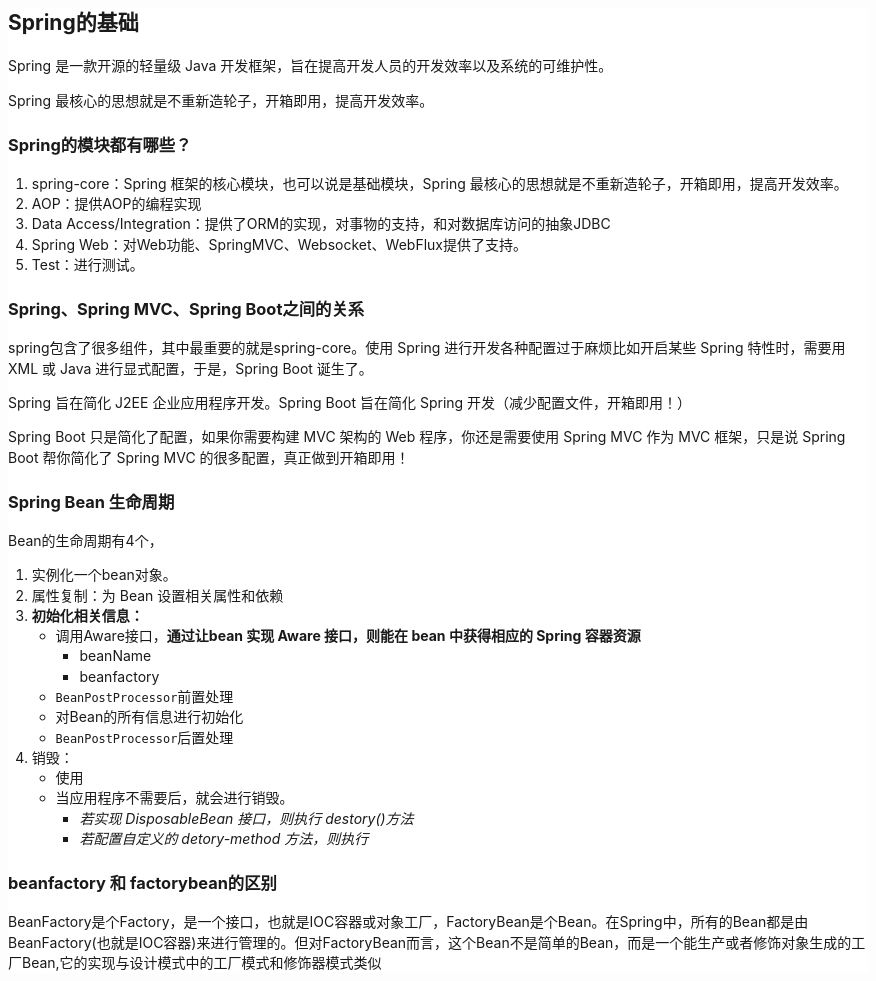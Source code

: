 ## Spring的基础



Spring 是一款开源的轻量级 Java 开发框架，旨在提高开发人员的开发效率以及系统的可维护性。

Spring 最核心的思想就是不重新造轮子，开箱即用，提高开发效率。



### Spring的模块都有哪些？

1. spring-core：Spring 框架的核心模块，也可以说是基础模块，Spring 最核心的思想就是不重新造轮子，开箱即用，提高开发效率。
2. AOP：提供AOP的编程实现
3. Data Access/Integration：提供了ORM的实现，对事物的支持，和对数据库访问的抽象JDBC
4. Spring Web：对Web功能、SpringMVC、Websocket、WebFlux提供了支持。
5. Test：进行测试。



### Spring、Spring MVC、Spring Boot之间的关系

spring包含了很多组件，其中最重要的就是spring-core。使用 Spring 进行开发各种配置过于麻烦比如开启某些 Spring 特性时，需要用 XML 或 Java 进行显式配置，于是，Spring Boot 诞生了。

Spring 旨在简化 J2EE 企业应用程序开发。Spring Boot 旨在简化 Spring 开发（减少配置文件，开箱即用！）



Spring Boot 只是简化了配置，如果你需要构建 MVC 架构的 Web 程序，你还是需要使用 Spring MVC 作为 MVC 框架，只是说 Spring Boot 帮你简化了 Spring MVC 的很多配置，真正做到开箱即用！



### Spring Bean 生命周期

Bean的生命周期有4个，

1. 实例化一个bean对象。
2. 属性复制：为 Bean 设置相关属性和依赖
3. **初始化相关信息：**
   - 调用Aware接口，**通过让bean 实现 Aware 接口，则能在 bean 中获得相应的 Spring 容器资源**
     - beanName
     - beanfactory
   - `BeanPostProcessor`前置处理
   - 对Bean的所有信息进行初始化
   - `BeanPostProcessor`后置处理
4. 销毁：
   - 使用
   - 当应用程序不需要后，就会进行销毁。
     - *若实现 DisposableBean 接口，则执行 destory()方法*
     - *若配置自定义的 detory-method 方法，则执行*



### beanfactory 和 factorybean的区别

BeanFactory是个Factory，是一个接口，也就是IOC容器或对象⼯⼚，FactoryBean是个Bean。在Spring中，所有的Bean都是由BeanFactory(也就是IOC容器)来进⾏管理的。但对FactoryBean⽽⾔，这个Bean不是简单的Bean，⽽是⼀个能⽣产或者修饰对象⽣成的⼯⼚Bean,它的实现与设计模式中的⼯⼚模式和修饰器模式类似
